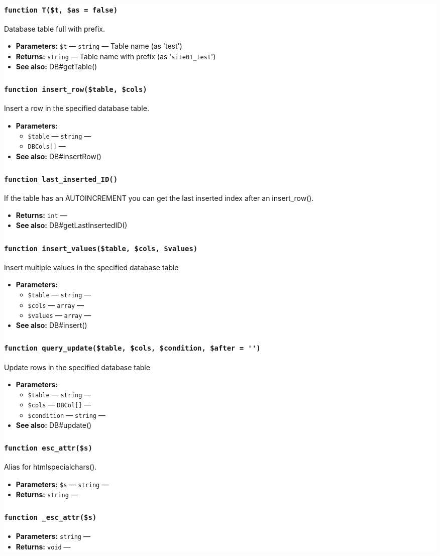 ### `function T($t, $as = false)`

Database table full with prefix.

 * **Parameters:** `$t` — `string` — Table name (as 'test')
 * **Returns:** `string` — Table name with prefix (as '`site01_test`')
 * **See also:** DB#getTable()

### `function insert_row($table, $cols)`

Insert a row in the specified database table.

 * **Parameters:**
   * `$table` — `string` — 
   * `DBCols[]` — 
 * **See also:** DB#insertRow()

### `function last_inserted_ID()`

If the table has an AUTOINCREMENT you can get the last inserted index after an insert_row().

 * **Returns:** `int` — 
 * **See also:** DB#getLastInsertedID()

### `function insert_values($table, $cols, $values)`

Insert multiple values in the specified database table

 * **Parameters:**
   * `$table` — `string` — 
   * `$cols` — `array` — 
   * `$values` — `array` — 
 * **See also:** DB#insert()

### `function query_update($table, $cols, $condition, $after = '')`

Update rows in the specified database table

 * **Parameters:**
   * `$table` — `string` — 
   * `$cols` — `DBCol[]` — 
   * `$condition` — `string` — 
 * **See also:** DB#update()

### `function esc_attr($s)`

Alias for htmlspecialchars().

 * **Parameters:** `$s` — `string` — 
 * **Returns:** `string` — 

### `function _esc_attr($s)`

 * **Parameters:** `string` — 
 * **Returns:** `void` — 
